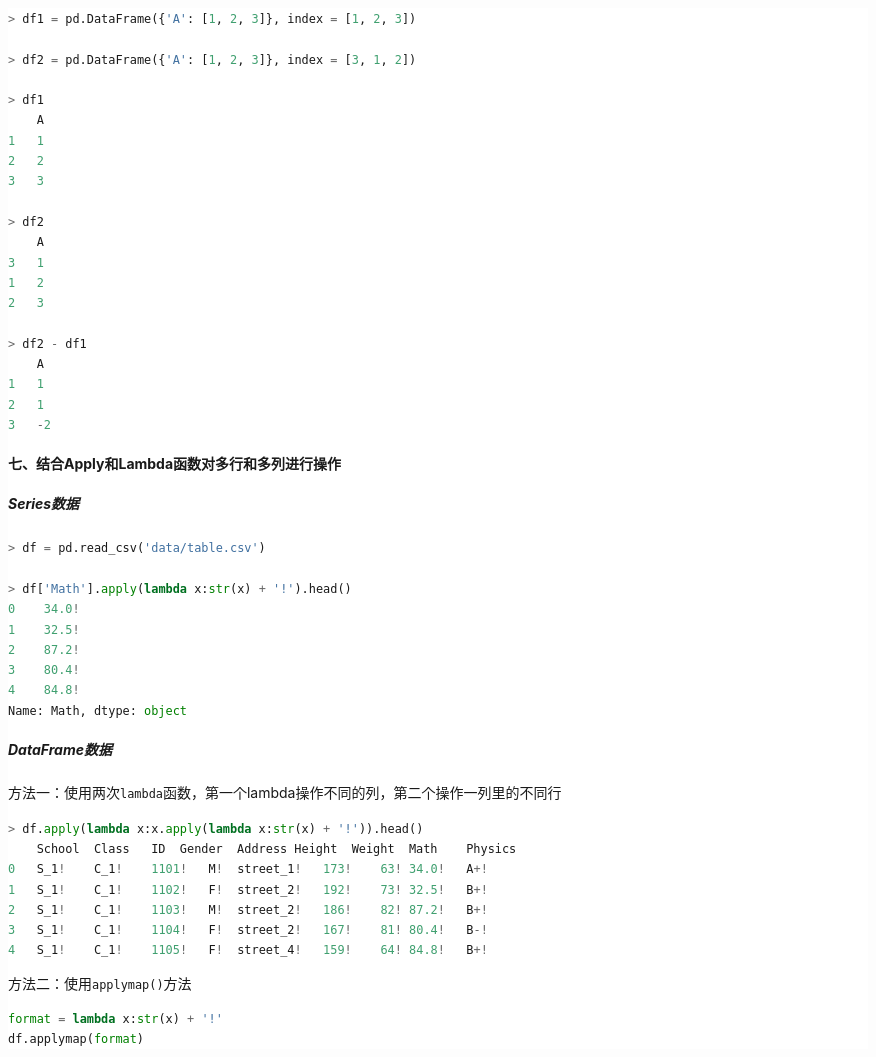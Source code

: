 ```python
> df1 = pd.DataFrame({'A': [1, 2, 3]}, index = [1, 2, 3])

> df2 = pd.DataFrame({'A': [1, 2, 3]}, index = [3, 1, 2])

> df1
	A
1	1
2	2
3	3

> df2
	A
3	1
1	2
2	3

> df2 - df1
	A
1	1
2	1
3	-2
```

#### 七、结合Apply和Lambda函数对多行和多列进行操作

##### Series数据
```python
> df = pd.read_csv('data/table.csv')

> df['Math'].apply(lambda x:str(x) + '!').head()
0    34.0!
1    32.5!
2    87.2!
3    80.4!
4    84.8!
Name: Math, dtype: object
```

##### DataFrame数据

方法一：使用两次`lambda`函数，第一个lambda操作不同的列，第二个操作一列里的不同行

```python
> df.apply(lambda x:x.apply(lambda x:str(x) + '!')).head()
	School	Class	ID	Gender	Address	Height	Weight	Math	Physics
0	S_1!	C_1!	1101!	M!	street_1!	173!	63!	34.0!	A+!
1	S_1!	C_1!	1102!	F!	street_2!	192!	73!	32.5!	B+!
2	S_1!	C_1!	1103!	M!	street_2!	186!	82!	87.2!	B+!
3	S_1!	C_1!	1104!	F!	street_2!	167!	81!	80.4!	B-!
4	S_1!	C_1!	1105!	F!	street_4!	159!	64!	84.8!	B+!
```

方法二：使用`applymap()`方法
```python
format = lambda x:str(x) + '!'
df.applymap(format)
```
